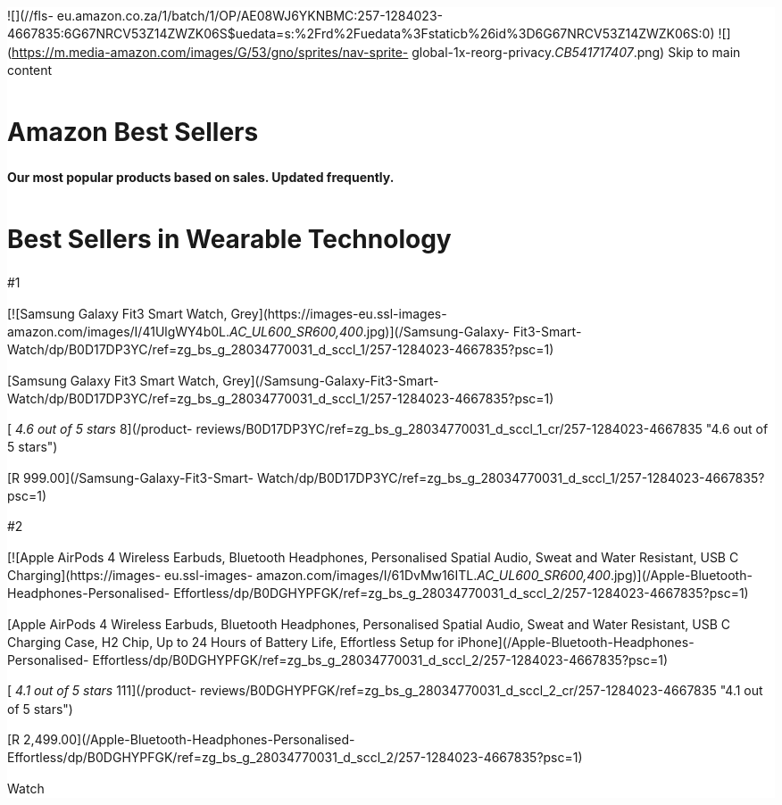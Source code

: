 ![](//fls-
eu.amazon.co.za/1/batch/1/OP/AE08WJ6YKNBMC:257-1284023-4667835:6G67NRCV53Z14ZWZK06S$uedata=s:%2Frd%2Fuedata%3Fstaticb%26id%3D6G67NRCV53Z14ZWZK06S:0)
![](https://m.media-amazon.com/images/G/53/gno/sprites/nav-sprite-
global-1x-reorg-privacy._CB541717407_.png) Skip to main content

# Amazon Best Sellers

#### Our most popular products based on sales. Updated frequently.

# Best Sellers in Wearable Technology

#1

[![Samsung Galaxy Fit3 Smart Watch, Grey](https://images-eu.ssl-images-
amazon.com/images/I/41UlgWY4b0L._AC_UL600_SR600,400_.jpg)](/Samsung-Galaxy-
Fit3-Smart-
Watch/dp/B0D17DP3YC/ref=zg_bs_g_28034770031_d_sccl_1/257-1284023-4667835?psc=1)

[Samsung Galaxy Fit3 Smart Watch, Grey](/Samsung-Galaxy-Fit3-Smart-
Watch/dp/B0D17DP3YC/ref=zg_bs_g_28034770031_d_sccl_1/257-1284023-4667835?psc=1)

[ _4.6 out of 5 stars_ 8](/product-
reviews/B0D17DP3YC/ref=zg_bs_g_28034770031_d_sccl_1_cr/257-1284023-4667835
"4.6 out of 5 stars")

[R 999.00](/Samsung-Galaxy-Fit3-Smart-
Watch/dp/B0D17DP3YC/ref=zg_bs_g_28034770031_d_sccl_1/257-1284023-4667835?psc=1)

#2

[![Apple AirPods 4 Wireless Earbuds, Bluetooth Headphones, Personalised
Spatial Audio, Sweat and Water Resistant, USB C Charging](https://images-
eu.ssl-images-
amazon.com/images/I/61DvMw16ITL._AC_UL600_SR600,400_.jpg)](/Apple-Bluetooth-
Headphones-Personalised-
Effortless/dp/B0DGHYPFGK/ref=zg_bs_g_28034770031_d_sccl_2/257-1284023-4667835?psc=1)

[Apple AirPods 4 Wireless Earbuds, Bluetooth Headphones, Personalised Spatial
Audio, Sweat and Water Resistant, USB C Charging Case, H2 Chip, Up to 24 Hours
of Battery Life, Effortless Setup for iPhone](/Apple-Bluetooth-Headphones-
Personalised-
Effortless/dp/B0DGHYPFGK/ref=zg_bs_g_28034770031_d_sccl_2/257-1284023-4667835?psc=1)

[ _4.1 out of 5 stars_ 111](/product-
reviews/B0DGHYPFGK/ref=zg_bs_g_28034770031_d_sccl_2_cr/257-1284023-4667835
"4.1 out of 5 stars")

[R 2,499.00](/Apple-Bluetooth-Headphones-Personalised-
Effortless/dp/B0DGHYPFGK/ref=zg_bs_g_28034770031_d_sccl_2/257-1284023-4667835?psc=1)

Watch
